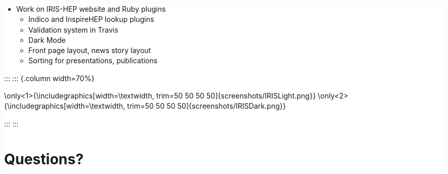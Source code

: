 * Work on IRIS-HEP website and Ruby plugins
    - Indico and InspireHEP lookup plugins
    - Validation system in Travis
    - Dark Mode
    - Front page layout, news story layout
    - Sorting for presentations, publications

::: 
::: {.column width=70%}

\only<1>{\includegraphics[width=\textwidth, trim=50 50 50 50]{screenshots/IRISLight.png}}
\only<2>{\includegraphics[width=\textwidth, trim=50 50 50 50]{screenshots/IRISDark.png}}

:::
:::


# Questions?

